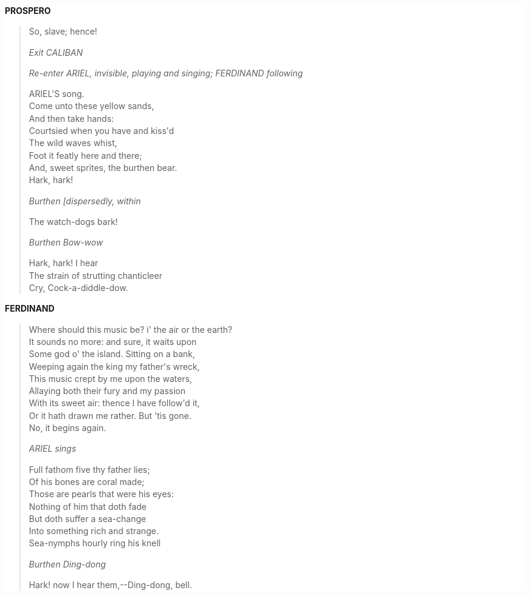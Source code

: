 <span id="speech98">**PROSPERO**</span>

> <span id="1.2.439">So, slave; hence!</span>  
>
> *Exit CALIBAN*
>
> *Re-enter ARIEL, invisible, playing and singing; FERDINAND following*
>
> <span id="1.2.440">ARIEL'S song.</span>  
> <span id="1.2.441">Come unto these yellow sands,</span>  
> <span id="1.2.442">And then take hands:</span>  
> <span id="1.2.443">Courtsied when you have and kiss'd</span>  
> <span id="1.2.444">The wild waves whist,</span>  
> <span id="1.2.445">Foot it featly here and there;</span>  
> <span id="1.2.446">And, sweet sprites, the burthen bear.</span>  
> <span id="1.2.447">Hark, hark!</span>  
>
> *Burthen \[dispersedly, within*
>
> <span id="1.2.448">The watch-dogs bark!</span>  
>
> *Burthen Bow-wow*
>
> <span id="1.2.449">Hark, hark! I hear</span>  
> <span id="1.2.450">The strain of strutting chanticleer</span>  
> <span id="1.2.451">Cry, Cock-a-diddle-dow.</span>  

<span id="speech99">**FERDINAND**</span>

> <span id="1.2.452">Where should this music be? i' the air or the
> earth?</span>  
> <span id="1.2.453">It sounds no more: and sure, it waits upon</span>  
> <span id="1.2.454">Some god o' the island. Sitting on a bank,</span>  
> <span id="1.2.455">Weeping again the king my father's wreck,</span>  
> <span id="1.2.456">This music crept by me upon the waters,</span>  
> <span id="1.2.457">Allaying both their fury and my passion</span>  
> <span id="1.2.458">With its sweet air: thence I have follow'd
> it,</span>  
> <span id="1.2.459">Or it hath drawn me rather. But 'tis gone.</span>  
> <span id="1.2.460">No, it begins again.</span>  
>
> *ARIEL sings*
>
> <span id="1.2.461">Full fathom five thy father lies;</span>  
> <span id="1.2.462">Of his bones are coral made;</span>  
> <span id="1.2.463">Those are pearls that were his eyes:</span>  
> <span id="1.2.464">Nothing of him that doth fade</span>  
> <span id="1.2.465">But doth suffer a sea-change</span>  
> <span id="1.2.466">Into something rich and strange.</span>  
> <span id="1.2.467">Sea-nymphs hourly ring his knell</span>  
>
> *Burthen Ding-dong*
>
> <span id="1.2.468">Hark! now I hear them,--Ding-dong, bell.</span>  
